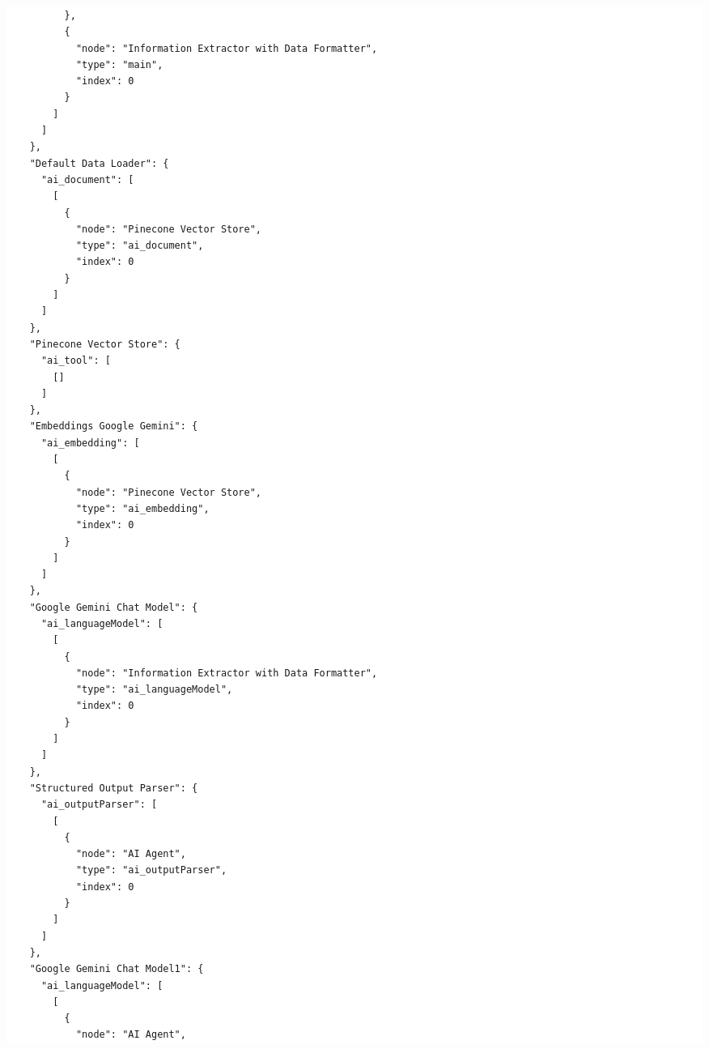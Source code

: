 ```
          },
          {
            "node": "Information Extractor with Data Formatter",
            "type": "main",
            "index": 0
          }
        ]
      ]
    },
    "Default Data Loader": {
      "ai_document": [
        [
          {
            "node": "Pinecone Vector Store",
            "type": "ai_document",
            "index": 0
          }
        ]
      ]
    },
    "Pinecone Vector Store": {
      "ai_tool": [
        []
      ]
    },
    "Embeddings Google Gemini": {
      "ai_embedding": [
        [
          {
            "node": "Pinecone Vector Store",
            "type": "ai_embedding",
            "index": 0
          }
        ]
      ]
    },
    "Google Gemini Chat Model": {
      "ai_languageModel": [
        [
          {
            "node": "Information Extractor with Data Formatter",
            "type": "ai_languageModel",
            "index": 0
          }
        ]
      ]
    },
    "Structured Output Parser": {
      "ai_outputParser": [
        [
          {
            "node": "AI Agent",
            "type": "ai_outputParser",
            "index": 0
          }
        ]
      ]
    },
    "Google Gemini Chat Model1": {
      "ai_languageModel": [
        [
          {
            "node": "AI Agent",
```